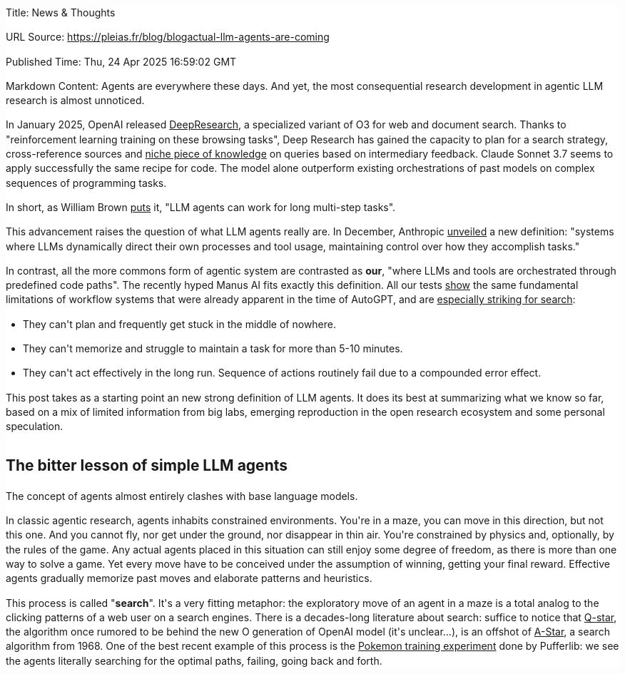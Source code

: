 Title: News & Thoughts

URL Source: https://pleias.fr/blog/blogactual-llm-agents-are-coming

Published Time: Thu, 24 Apr 2025 16:59:02 GMT

Markdown Content:
Agents are everywhere these days. And yet, the most consequential research development in agentic LLM research is almost unnoticed.

In January 2025, OpenAI released [DeepResearch](https://cdn.openai.com/deep-research-system-card.pdf), a specialized variant of O3 for web and document search. Thanks to "reinforcement learning training on these browsing tasks", Deep Research has gained the capacity to plan for a search strategy, cross-reference sources and [niche piece of knowledge](https://https//florianbrand.d%20e/posts/odr) on queries based on intermediary feedback. Claude Sonnet 3.7 seems to apply successfully the same recipe for code. The model alone outperform existing orchestrations of past models on complex sequences of programming tasks.

In short, as William Brown [puts](https://www.youtube.com/watch?v=JIsgyk0Paic) it, "LLM agents can work for long multi-step tasks".

This advancement raises the question of what LLM agents really are. In December, Anthropic [unveiled](https://www.anthropic.com/engineering/building-effective-agents) a new definition: "systems where LLMs dynamically direct their own processes and tool usage, maintaining control over how they accomplish tasks."

In contrast, all the more commons form of agentic system are contrasted as **our**, "where LLMs and tools are orchestrated through predefined code paths". The recently hyped Manus AI fits exactly this definition. All our tests [show](https://techcrunch.com/2025/03/09/manus-probably-isnt-chinas-second-deepseek-moment/) the same fundamental limitations of workflow systems that were already apparent in the time of AutoGPT, and are [especially striking for search](https://leehanchung.github.io/blogs/2025/02/26/deep-research/):

* They can't plan and frequently get stuck in the middle of nowhere.

* They can't memorize and struggle to maintain a task for more than 5-10 minutes.

* They can't act effectively in the long run. Sequence of actions routinely fail due to a compounded error effect.

This post takes as a starting point an new strong definition of LLM agents. It does its best at summarizing what we know so far, based on a mix of limited information from big labs, emerging reproduction in the open research ecosystem and some personal speculation.

The bitter lesson of simple LLM agents
--------------------------------------

The concept of agents almost entirely clashes with base language models.

In classic agentic research, agents inhabits constrained environments. You're in a maze, you can move in this direction, but not this one. And you cannot fly, nor get under the ground, nor disappear in thin air. You're constrained by physics and, optionally, by the rules of the game. Any actual agents placed in this situation can still enjoy some degree of freedom, as there is more than one way to solve a game. Yet every move have to be conceived under the assumption of winning, getting your final reward. Effective agents gradually memorize past moves and elaborate patterns and heuristics.

This process is called "**search**". It's a very fitting metaphor: the exploratory move of an agent in a maze is a total analog to the clicking patterns of a web user on a search engines. There is a decades-long literature about search: suffice to notice that [Q-star](https://arxiv.org/pdf/2312.10868), the algorithm once rumored to be behind the new O generation of OpenAI model (it's unclear…), is an offshot of [A-Star](https://ieeexplore.ieee.org/document/4082128/), a search algorithm from 1968. One of the best recent example of this process is the [Pokemon training experiment](https://drubinstein.github.io/pokerl/) done by Pufferlib: we see the agents literally searching for the optimal paths, failing, going back and forth.
